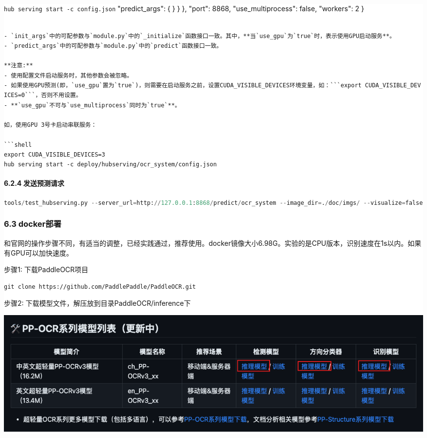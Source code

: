 ```hub serving start -c config.json``` 
            "predict_args": {
            }
        }
    },
    "port": 8868,
    "use_multiprocess": false,
    "workers": 2
}
```

- `init_args`中的可配参数与`module.py`中的`_initialize`函数接口一致。其中，**当`use_gpu`为`true`时，表示使用GPU启动服务**。  
- `predict_args`中的可配参数与`module.py`中的`predict`函数接口一致。

**注意:** 
- 使用配置文件启动服务时，其他参数会被忽略。
- 如果使用GPU预测(即，`use_gpu`置为`true`)，则需要在启动服务之前，设置CUDA_VISIBLE_DEVICES环境变量，如：```export CUDA_VISIBLE_DEVICES=0```，否则不用设置。
- **`use_gpu`不可与`use_multiprocess`同时为`true`**。

如，使用GPU 3号卡启动串联服务： 

```shell
export CUDA_VISIBLE_DEVICES=3
hub serving start -c deploy/hubserving/ocr_system/config.json
```

#### 6.2.4 发送预测请求

```python
tools/test_hubserving.py --server_url=http://127.0.0.1:8868/predict/ocr_system --image_dir=./doc/imgs/ --visualize=false
```

### 6.3 docker部署

和官网的操作步骤不同，有适当的调整，已经实践通过，推荐使用。docker镜像大小6.98G。实验的是CPU版本，识别速度在1s以内。如果有GPU可以加快速度。

步骤1: 下载PaddleOCR项目

```shell
git clone https://github.com/PaddlePaddle/PaddleOCR.git
```

步骤2: 下载模型文件，解压放到目录PaddleOCR/inference下

![image-20230704144232871](图片&条码内容识别调研.assets/image-20230704144232871.png)
